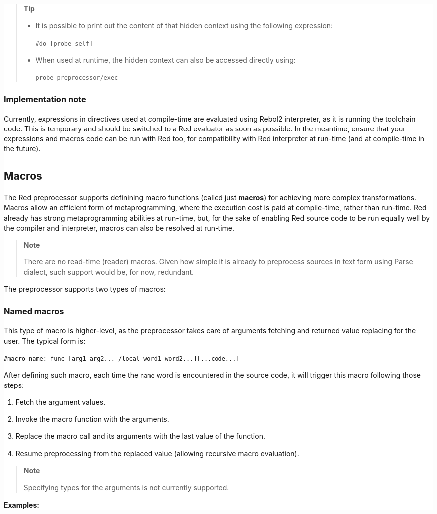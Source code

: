 > **Tip**
> 
>   - It is possible to print out the content of that hidden context using the following expression:
>     
>         #do [probe self]
> 
>   - When used at runtime, the hidden context can also be accessed directly using:
>     
>         probe preprocessor/exec

### Implementation note

Currently, expressions in directives used at compile-time are evaluated using Rebol2 interpreter, as it is running the toolchain code. This is temporary and should be switched to a Red evaluator as soon as possible. In the meantime, ensure that your expressions and macros code can be run with Red too, for compatibility with Red interpreter at run-time (and at compile-time in the future).

## Macros

The Red preprocessor supports definining macro functions (called just **macros**) for achieving more complex transformations. Macros allow an efficient form of metaprogramming, where the execution cost is paid at compile-time, rather than run-time. Red already has strong metaprogramming abilities at run-time, but, for the sake of enabling Red source code to be run equally well by the compiler and interpreter, macros can also be resolved at run-time.

> **Note**
> 
> There are no read-time (reader) macros. Given how simple it is already to preprocess sources in text form using Parse dialect, such support would be, for now, redundant.

The preprocessor supports two types of macros:

### Named macros

This type of macro is higher-level, as the preprocessor takes care of arguments fetching and returned value replacing for the user. The typical form is:

    #macro name: func [arg1 arg2... /local word1 word2...][...code...]

After defining such macro, each time the `name` word is encountered in the source code, it will trigger this macro following those steps:

1.  Fetch the argument values.

2.  Invoke the macro function with the arguments.

3.  Replace the macro call and its arguments with the last value of the function.

4.  Resume preprocessing from the replaced value (allowing recursive macro evaluation).

> **Note**
> 
> Specifying types for the arguments is not currently supported.

**Examples:**
